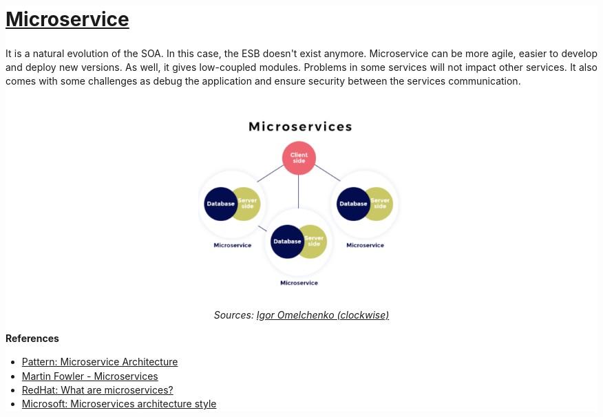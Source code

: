 <h1><u id="Microservice">Microservice</u></h1>

<p style="text-align: justify;">It is a natural evolution of the SOA. In this case, the ESB doesn't exist anymore. Microservice can be more agile, easier to develop and deploy new versions. As well, it gives low-coupled modules. Problems in some services will not impact other services. It also comes with some challenges as debug the application and ensure security between the services communication. </p>

<p><center>
  <img src="/img/architecture/microservice.png" width="300" height="300"/><br/>
  <em>Sources: <a href="https://clockwise.software/blog/monolithic-architecture-vs-microservices-comparison/">Igor Omelchenko (clockwise)</a></em>
</center></p>

<p>
<b> References </b>
<ul>
<li><a href="https://microservices.io/patterns/microservices.html">Pattern: Microservice Architecture</a></li>
<li><a href="https://martinfowler.com/articles/microservices.html">Martin Fowler - Microservices</a></li>
<li><a href="https://www.redhat.com/en/topics/microservices/what-are-microservices">RedHat: What are microservices?</a></li>
<li><a href="https://docs.microsoft.com/en-us/azure/architecture/guide/architecture-styles/microservices">Microsoft: Microservices architecture style</a></li>
</ul>
</p>
